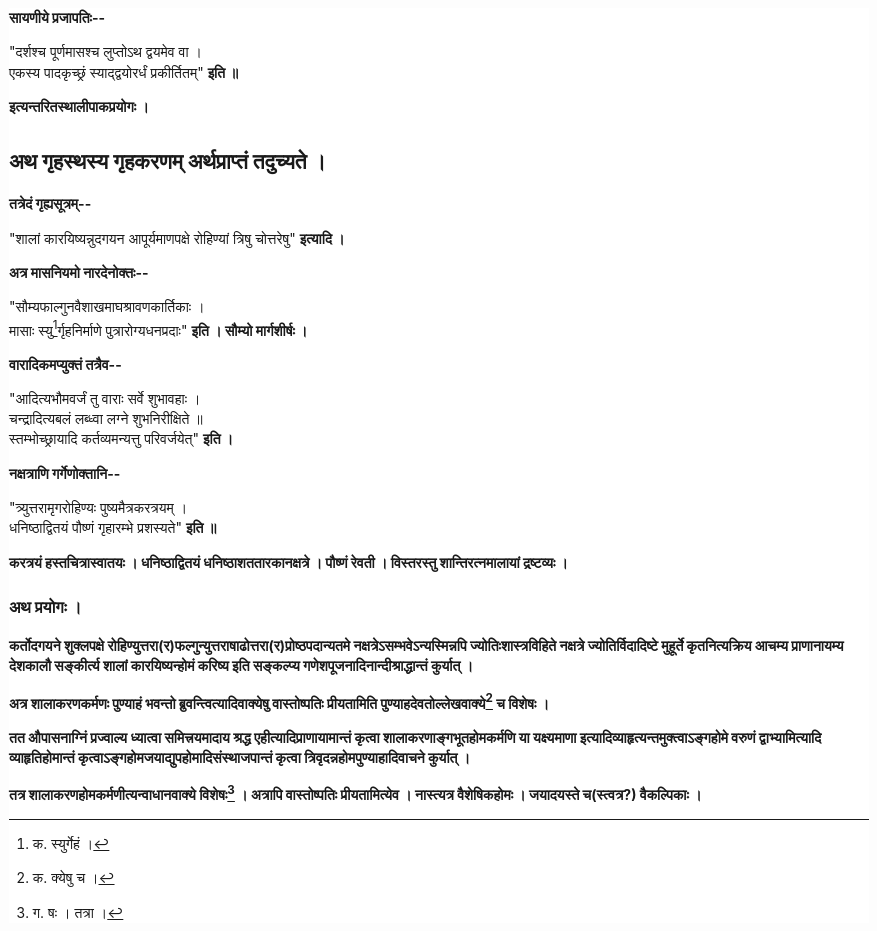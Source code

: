 **सायणीये प्रजापतिः--**

"दर्शश्च पूर्णमासश्च लुप्तोऽथ द्वयमेव वा ।  
एकस्य पादकृच्छ्रं स्याद्द्वयोरर्धं प्रकीर्तितम्" **इति ॥**

**इत्यन्तरितस्थालीपाकप्रयोगः ।**

## अथ गृहस्थस्य गृहकरणम् अर्थप्राप्तं तदुच्यते ।

 **तत्रेदं गृह्यसूत्रम्--**

"शालां कारयिष्यन्नुदगयन आपूर्यमाणपक्षे रोहिण्यां त्रिषु चोत्तरेषु"
**इत्यादि ।**

 **अत्र मासनियमो नारदेनोक्तः--**

"सौम्यफाल्गुनवैशाखमाघश्रावणकार्तिकाः ।  
मासाः स्यु[^30]र्गृहनिर्माणे पुत्रारोग्यधनप्रदाः"
**इति । सौम्यो मार्गशीर्षः ।**

 **वारादिकमप्युक्तं तत्रैव--**

"आदित्यभौमवर्जं तु वाराः सर्वे शुभावहाः ।  
चन्द्रादित्यबलं लब्ध्वा लग्ने शुभनिरीक्षिते ॥  
स्तम्भोच्छ्रायादि कर्तव्यमन्यत्तु परिवर्जयेत्" **इति ।**

 **नक्षत्राणि गर्गेणोक्तानि--**

"त्र्युत्तरामृगरोहिण्यः पुष्यमैत्रकरत्रयम् ।  
धनिष्ठाद्वितयं पौष्णं गृहारम्भे प्रशस्यते" **इति ॥**

 **करत्रयं हस्तचित्रास्वातयः । धनिष्ठाद्वितयं धनिष्ठाशततारकानक्षत्रे ।
पौष्णं रेवती । विस्तरस्तु शान्तिरत्नमालायां द्रष्टव्यः ।**

### अथ प्रयोगः ।

 **कर्तोदगयने शुक्लपक्षे
रोहिण्युत्तरा(र)फल्गुन्युत्तराषाढोत्तरा(र)प्रोष्ठपदान्यतमे
नक्षत्रेऽसम्भवेऽन्यस्मिन्नपि ज्योतिःशास्त्रविहिते नक्षत्रे
ज्योतिर्विदादिष्टे मुहूर्ते कृतनित्यक्रिय आचम्य प्राणानायम्य देशकालौ
सङ्कीर्त्य शालां कारयिष्यन्होमं करिष्य इति सङ्कल्प्य
गणेशपूजनादिनान्दीश्राद्धान्तं कुर्यात् ।**

 **अत्र शालाकरणकर्मणः पुण्याहं भवन्तो ब्रुवन्त्वित्यादिवाक्येषु
वास्तोष्पतिः प्रीयतामिति
पुण्याहदेवतोल्लेखवाक्ये[^31] च विशेषः ।**

 **तत औपासनाग्निं प्रज्वाल्य ध्यात्वा समित्त्रयमादाय श्रद्ध
एहीत्यादिप्राणायामान्तं कृत्वा शालाकरणाङ्गभूतहोमकर्मणि या यक्ष्यमाणा
इत्यादिव्याहृत्यन्तमुक्त्वाऽङ्गहोमे वरुणं द्वाभ्यामित्यादि
व्याहृतिहोमान्तं कृत्वाऽङ्गहोमजयाद्युपहोमादिसंस्थाजपान्तं कृत्वा
त्रिवृदन्नहोमपुण्याहादिवाचने कुर्यात् ।**

 **तत्र शालाकरणहोमकर्मणीत्यन्वाधानवाक्ये
विशेषः[^32] । अत्रापि वास्तोष्पतिः प्रीयतामित्येव ।
नास्त्यत्र वैशेषिकहोमः । जयादयस्ते च(स्त्वत्र?) वैकल्पिकाः ।**


[^10]: ख. ग. ड. च. वेदास्त्रि ।
[^11]: क. कर्तव्यतायाः ।
[^12]: ग. शे यस्मि ।
[^13]: च. अन्त्योप ।
[^14]: क. तकी श्रुतिः " इ ।
[^15]: धनुश्चिह्नान्तर्गतग्रन्थस्थाने ग. च.
[^16]: एतदग्रे किञ्चित्त्रुटितम् ।
[^17]: क.ख. ति । अथ ।
[^18]: ङ. रभ्येश्व ।
[^19]: च. त् । एत ।
[^20]: क. ग. तिकाप्र ।
[^21]: क. ग्निसय्ँयु ।
[^22]: रजस्वलेति तु युक्ततरम् ।
[^23]: क. कर्तव्यम् ।
[^24]: ख. ग. ङ. च. तं च ।
[^25]: ख. ग. ङ. च. धानं कृत्वाऽग्निं प ।
[^26]: क. क्षाङ्गी ।
[^27]: क. णस ।
[^28]: अयं न दोष इत्यत्रत्यो वा नशब्दोऽधिकः । अयं नशब्दो
[^29]: क. थैव न क्रि ।
[^30]: क. स्युर्गेहं ।
[^31]: क. क्येषु च ।
[^32]: ग. षः । तत्रा ।
[^33]: क. ख. ङ. म । द्वा ।
[^34]: क. ख. ङ. क्षिणा स्थ ।
[^35]: ख. ग. अतृष्पा ।
[^36]: ग. श्रेष्ठदेवतः । ङ. च. स्वेष्टदेवतः
[^37]: क. सुमुहूर्ते ।
[^38]: क. ङ. वीरतमः ।
[^39]: च. तिव्याख्या ।
[^40]: क.शद ।